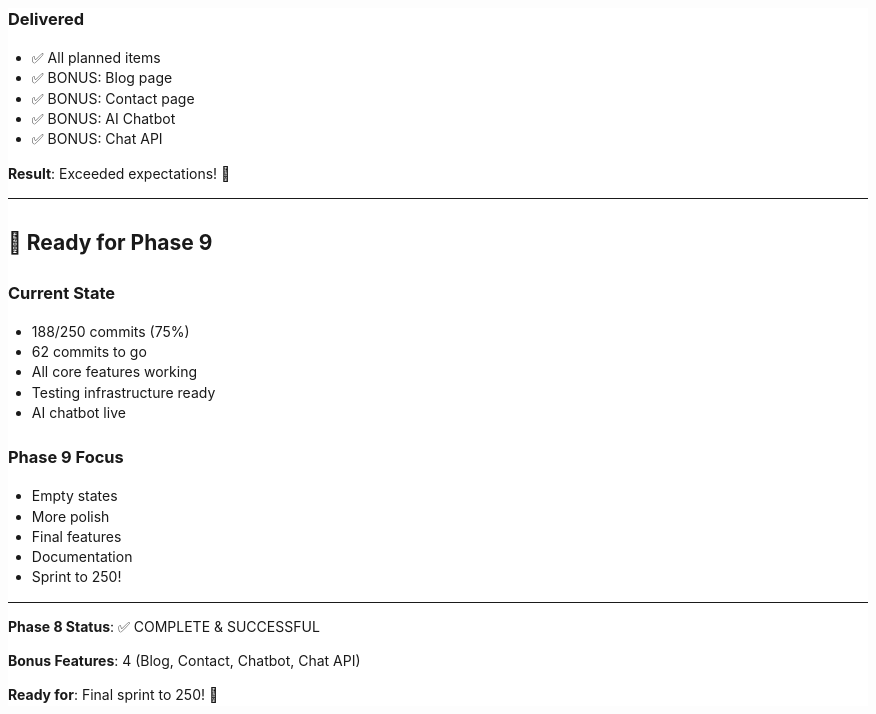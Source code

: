 ### Delivered
- ✅ All planned items
- ✅ BONUS: Blog page
- ✅ BONUS: Contact page
- ✅ BONUS: AI Chatbot
- ✅ BONUS: Chat API

**Result**: Exceeded expectations! 🎉

---

## 🚀 **Ready for Phase 9**

### Current State
- 188/250 commits (75%)
- 62 commits to go
- All core features working
- Testing infrastructure ready
- AI chatbot live

### Phase 9 Focus
- Empty states
- More polish
- Final features
- Documentation
- Sprint to 250!

---

**Phase 8 Status**: ✅ COMPLETE & SUCCESSFUL

**Bonus Features**: 4 (Blog, Contact, Chatbot, Chat API)

**Ready for**: Final sprint to 250! 🚀
